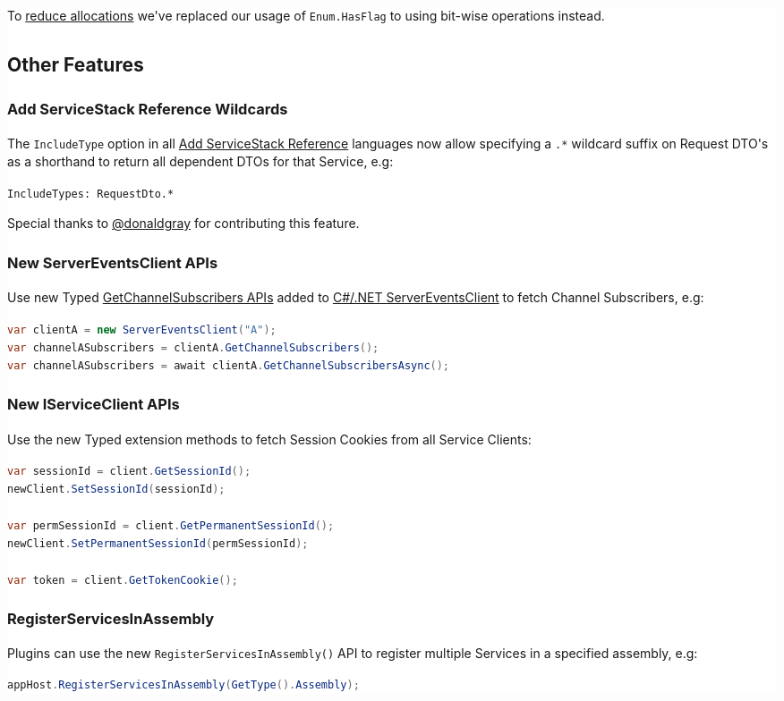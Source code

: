 To [reduce allocations](https://twitter.com/hmemcpy/status/739884409726328832) we've replaced our usage 
of `Enum.HasFlag` to using bit-wise operations instead.

## Other Features

### Add ServiceStack Reference Wildcards

The `IncludeType` option in all 
[Add ServiceStack Reference](https://github.com/ServiceStack/ServiceStack/wiki/Add-ServiceStack-Reference)
languages now allow specifying a `.*` wildcard suffix on Request DTO's as a shorthand to return all 
dependent DTOs for that Service, e.g:

    IncludeTypes: RequestDto.*

Special thanks to [@donaldgray](https://github.com/donaldgray) for contributing this feature.

### New ServerEventsClient APIs

Use new Typed [GetChannelSubscribers APIs](https://github.com/ServiceStack/ServiceStack/commit/1476e232502f690ba1832600c221ad76c15cfda7)
added to [C#/.NET ServerEventsClient](https://github.com/ServiceStack/ServiceStack/wiki/C%23-Server-Events-Client)
to fetch Channel Subscribers, e.g:

```csharp
var clientA = new ServerEventsClient("A");
var channelASubscribers = clientA.GetChannelSubscribers();
var channelASubscribers = await clientA.GetChannelSubscribersAsync();
```

### New IServiceClient APIs

Use the new Typed extension methods to fetch Session Cookies from all Service Clients:

```csharp
var sessionId = client.GetSessionId();
newClient.SetSessionId(sessionId);

var permSessionId = client.GetPermanentSessionId();
newClient.SetPermanentSessionId(permSessionId);

var token = client.GetTokenCookie();
```

### RegisterServicesInAssembly

Plugins can use the new `RegisterServicesInAssembly()` API to register multiple Services in a specified
assembly, e.g:

```csharp
appHost.RegisterServicesInAssembly(GetType().Assembly);
```
    